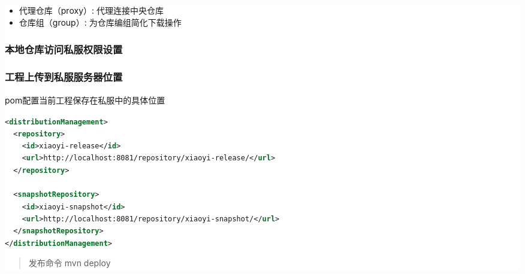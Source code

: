 * 代理仓库（proxy）: 代理连接中央仓库
* 仓库组（group）: 为仓库编组简化下载操作

### 本地仓库访问私服权限设置

### 工程上传到私服服务器位置

pom配置当前工程保存在私服中的具体位置
```xml
<distributionManagement>
  <repository>
    <id>xiaoyi-release</id>
    <url>http://localhost:8081/repository/xiaoyi-release/</url>
  </repository>
  
  <snapshotRepository>
    <id>xiaoyi-snapshot</id>
    <url>http://localhost:8081/repository/xiaoyi-snapshot/</url>
  </snapshotRepository>
</distributionManagement>
```
> 发布命令 mvn deploy